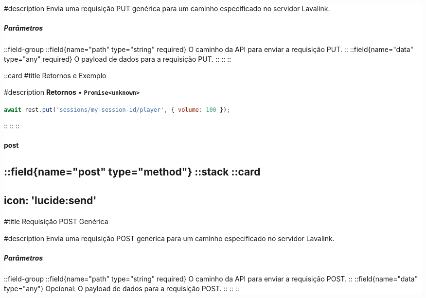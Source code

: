   #description
  Envia uma requisição PUT genérica para um caminho especificado no servidor Lavalink.
  <br>
  <h5>Parâmetros</h5>

  ::field-group
    ::field{name="path" type="string" required}
    O caminho da API para enviar a requisição PUT.
    ::
    ::field{name="data" type="any" required}
    O payload de dados para a requisição PUT.
    ::
  ::
  ::

  ::card
  #title
  Retornos e Exemplo

  #description
  **Retornos**
  • **`Promise<unknown>`**

  ```js
  await rest.put('sessions/my-session-id/player', { volume: 100 });
  ```
  ::
::
::

#### post
::field{name="post" type="method"}
::stack
  ::card
  ---
  icon: 'lucide:send'
  ---
  #title
  Requisição POST Genérica

  #description
  Envia uma requisição POST genérica para um caminho especificado no servidor Lavalink.
  <br>
  <h5>Parâmetros</h5>

  ::field-group
    ::field{name="path" type="string" required}
    O caminho da API para enviar a requisição POST.
    ::
    ::field{name="data" type="any"}
    Opcional: O payload de dados para a requisição POST.
    ::
  ::
  ::
